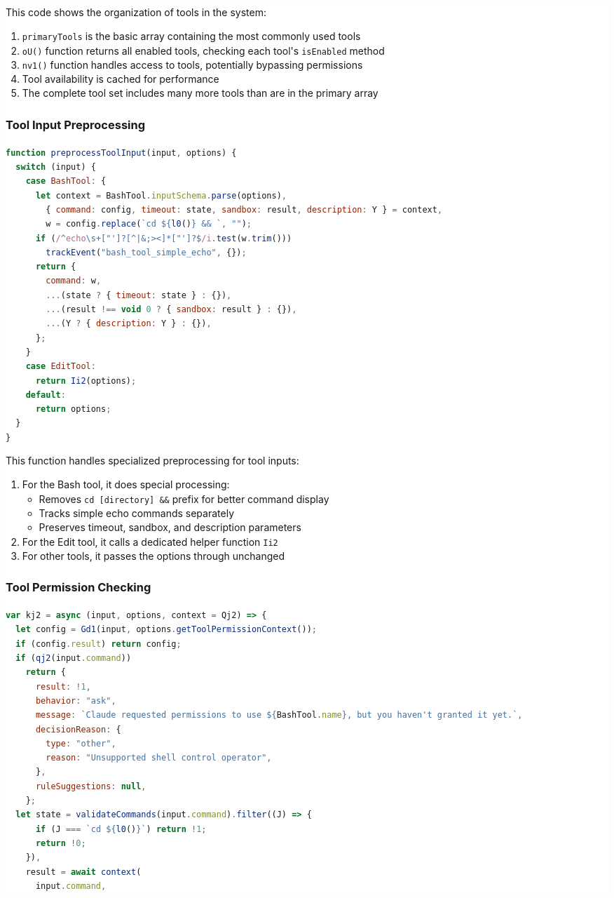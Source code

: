 This code shows the organization of tools in the system:
1. `primaryTools` is the basic array containing the most commonly used tools
2. `oU()` function returns all enabled tools, checking each tool's `isEnabled` method
3. `nv1()` function handles access to tools, potentially bypassing permissions
4. Tool availability is cached for performance
5. The complete tool set includes many more tools than are in the primary array

### Tool Input Preprocessing

```javascript
function preprocessToolInput(input, options) {
  switch (input) {
    case BashTool: {
      let context = BashTool.inputSchema.parse(options),
        { command: config, timeout: state, sandbox: result, description: Y } = context,
        w = config.replace(`cd ${l0()} && `, "");
      if (/^echo\s+["']?[^|&;><]*["']?$/i.test(w.trim()))
        trackEvent("bash_tool_simple_echo", {});
      return {
        command: w,
        ...(state ? { timeout: state } : {}),
        ...(result !== void 0 ? { sandbox: result } : {}),
        ...(Y ? { description: Y } : {}),
      };
    }
    case EditTool:
      return Ii2(options);
    default:
      return options;
  }
}
```

This function handles specialized preprocessing for tool inputs:
1. For the Bash tool, it does special processing:
   - Removes `cd [directory] &&` prefix for better command display
   - Tracks simple echo commands separately
   - Preserves timeout, sandbox, and description parameters
2. For the Edit tool, it calls a dedicated helper function `Ii2`
3. For other tools, it passes the options through unchanged

### Tool Permission Checking

```javascript
var kj2 = async (input, options, context = Qj2) => {
  let config = Gd1(input, options.getToolPermissionContext());
  if (config.result) return config;
  if (qj2(input.command))
    return {
      result: !1,
      behavior: "ask",
      message: `Claude requested permissions to use ${BashTool.name}, but you haven't granted it yet.`,
      decisionReason: {
        type: "other",
        reason: "Unsupported shell control operator",
      },
      ruleSuggestions: null,
    };
  let state = validateCommands(input.command).filter((J) => {
      if (J === `cd ${l0()}`) return !1;
      return !0;
    }),
    result = await context(
      input.command,
```